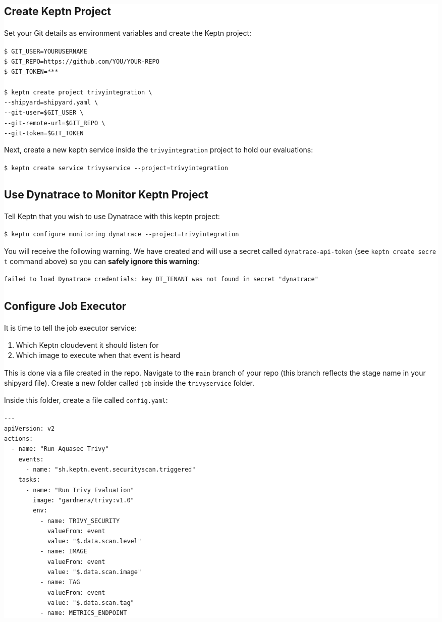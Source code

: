 ## Create Keptn Project

Set your Git details as environment variables and create the Keptn project:

```
$ GIT_USER=YOURUSERNAME
$ GIT_REPO=https://github.com/YOU/YOUR-REPO
$ GIT_TOKEN=***

$ keptn create project trivyintegration \
--shipyard=shipyard.yaml \
--git-user=$GIT_USER \
--git-remote-url=$GIT_REPO \
--git-token=$GIT_TOKEN
```

Next, create a new keptn service inside the `trivyintegration` project to hold our evaluations:
```
$ keptn create service trivyservice --project=trivyintegration
```
## Use Dynatrace to Monitor Keptn Project
Tell Keptn that you wish to use Dynatrace with this keptn project:

```
$ keptn configure monitoring dynatrace --project=trivyintegration
```

You will receive the following warning. We have created and will use a secret called `dynatrace-api-token` (see `keptn create secret` command above) so you can **safely ignore this warning**:

```
failed to load Dynatrace credentials: key DT_TENANT was not found in secret "dynatrace"
```

## Configure Job Executor
It is time to tell the job executor service:

1. Which Keptn cloudevent it should listen for
1. Which image to execute when that event is heard

This is done via a file created in the repo. Navigate to the `main` branch of your repo (this branch reflects the stage name in your shipyard file). Create a new folder called `job` inside the `trivyservice` folder.

Inside this folder, create a file called `config.yaml`:

```
---
apiVersion: v2
actions:
  - name: "Run Aquasec Trivy"
    events:
      - name: "sh.keptn.event.securityscan.triggered"
    tasks:
      - name: "Run Trivy Evaluation"
        image: "gardnera/trivy:v1.0"
        env:
          - name: TRIVY_SECURITY
            valueFrom: event
            value: "$.data.scan.level"
          - name: IMAGE
            valueFrom: event
            value: "$.data.scan.image"
          - name: TAG
            valueFrom: event
            value: "$.data.scan.tag"
          - name: METRICS_ENDPOINT
```